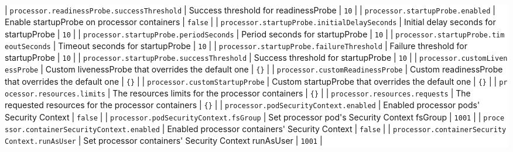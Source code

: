 | `processor.readinessProbe.successThreshold`       | Success threshold for readinessProbe                                                                | `10`                                                                                                                                                                                                                  |
| `processor.startupProbe.enabled`                  | Enable startupProbe on processor containers                                                         | `false`                                                                                                                                                                                                               |
| `processor.startupProbe.initialDelaySeconds`      | Initial delay seconds for startupProbe                                                              | `10`                                                                                                                                                                                                                  |
| `processor.startupProbe.periodSeconds`            | Period seconds for startupProbe                                                                     | `10`                                                                                                                                                                                                                  |
| `processor.startupProbe.timeoutSeconds`           | Timeout seconds for startupProbe                                                                    | `10`                                                                                                                                                                                                                  |
| `processor.startupProbe.failureThreshold`         | Failure threshold for startupProbe                                                                  | `10`                                                                                                                                                                                                                  |
| `processor.startupProbe.successThreshold`         | Success threshold for startupProbe                                                                  | `10`                                                                                                                                                                                                                  |
| `processor.customLivenessProbe`                   | Custom livenessProbe that overrides the default one                                                 | `{}`                                                                                                                                                                                                                  |
| `processor.customReadinessProbe`                  | Custom readinessProbe that overrides the default one                                                | `{}`                                                                                                                                                                                                                  |
| `processor.customStartupProbe`                    | Custom startupProbe that overrides the default one                                                  | `{}`                                                                                                                                                                                                                  |
| `processor.resources.limits`                      | The resources limits for the processor containers                                                   | `{}`                                                                                                                                                                                                                  |
| `processor.resources.requests`                    | The requested resources for the processor containers                                                | `{}`                                                                                                                                                                                                                  |
| `processor.podSecurityContext.enabled`            | Enabled processor pods' Security Context                                                            | `false`                                                                                                                                                                                                               |
| `processor.podSecurityContext.fsGroup`            | Set processor pod's Security Context fsGroup                                                        | `1001`                                                                                                                                                                                                                |
| `processor.containerSecurityContext.enabled`      | Enabled processor containers' Security Context                                                      | `false`                                                                                                                                                                                                               |
| `processor.containerSecurityContext.runAsUser`    | Set processor containers' Security Context runAsUser                                                | `1001`                                                                                                                                                                                                                |